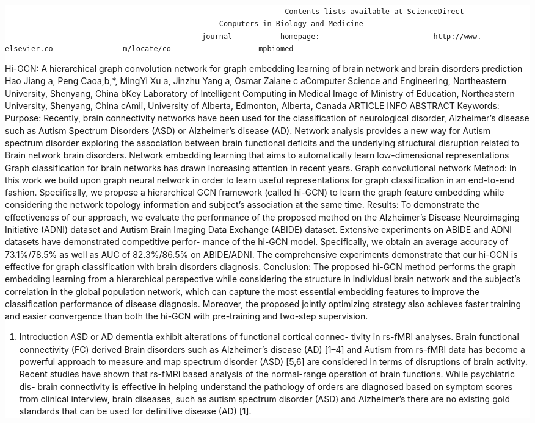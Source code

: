                                                                    Contents lists available at ScienceDirect
                                                     Computers in Biology and Medicine
                                                 journal           homepage:                          http://www.                     elsevier.co                m/locate/co                    mpbiomed
Hi-GCN:  A  hierarchical  graph  convolution  network  for  graph  embedding
learning  of  brain  network  and  brain  disorders  prediction
Hao  Jiang       a,  Peng  Caoa,b,*,  MingYi  Xu                 a,  Jinzhu  Yang         a,  Osmar  Zaiane          c
aComputer Science and Engineering, Northeastern  University, Shenyang, China
bKey Laboratory of Intelligent Computing in Medical Image of Ministry of Education, Northeastern University, Shenyang, China
cAmii, University of Alberta, Edmonton, Alberta, Canada
ARTICLE                          INFO                     ABSTRACT
Keywords:                                                 Purpose: Recently, brain connectivity networks have been used for the classification of neurological disorder,
Alzheimer’s disease                                       such as Autism Spectrum Disorders (ASD) or Alzheimer’s disease (AD). Network analysis provides a new way for
Autism spectrum disorder                                  exploring the association between brain functional deficits and the underlying structural disruption related to
Brain network                                             brain disorders. Network embedding learning that aims to automatically learn low-dimensional representations
Graph classification                                      for brain networks has drawn increasing attention in recent years.
Graph convolutional network                               Method: In this work we build upon graph neural network in order to learn useful representations for graph
                                                          classification in an end-to-end fashion. Specifically, we propose a hierarchical GCN framework (called hi-GCN) to
                                                          learn the graph feature embedding while considering the network topology information and subject’s association
                                                          at the same time.
                                                          Results: To demonstrate the effectiveness of our approach, we evaluate the performance of the proposed method
                                                          on the Alzheimer’s Disease Neuroimaging Initiative (ADNI) dataset and Autism Brain Imaging Data Exchange
                                                          (ABIDE) dataset. Extensive experiments on ABIDE and ADNI datasets have demonstrated competitive perfor-
                                                          mance of the hi-GCN model. Specifically, we obtain an average accuracy of 73.1%/78.5% as well as AUC of
                                                          82.3%/86.5% on ABIDE/ADNI. The comprehensive experiments demonstrate that our hi-GCN is effective for
                                                          graph classification with brain disorders diagnosis.
                                                          Conclusion: The proposed hi-GCN method performs the graph embedding learning from a hierarchical perspective
                                                          while considering the structure in individual brain network and the subject’s correlation in the global population
                                                          network, which can capture the most essential embedding features to improve the classification performance of
                                                          disease diagnosis. Moreover, the proposed jointly optimizing strategy also achieves faster training and easier
                                                          convergence than both the hi-GCN with pre-training and two-step supervision.
1. Introduction                                                                                 ASD or AD dementia exhibit alterations of functional cortical connec-
                                                                                                tivity in rs-fMRI analyses. Brain functional connectivity (FC) derived
    Brain disorders such as Alzheimer’s disease (AD) [1–4] and Autism                           from rs-fMRI data has become a powerful approach to measure and map
spectrum disorder (ASD) [5,6] are considered in terms of disruptions of                         brain activity. Recent studies have shown that rs-fMRI based analysis of
the normal-range operation of brain functions. While psychiatric dis-                           brain connectivity is effective in helping understand the pathology of
orders are diagnosed based on symptom scores from clinical interview,                           brain diseases, such as autism spectrum disorder (ASD) and Alzheimer’s
there are no existing gold standards that can be used for definitive                            disease (AD) [1].